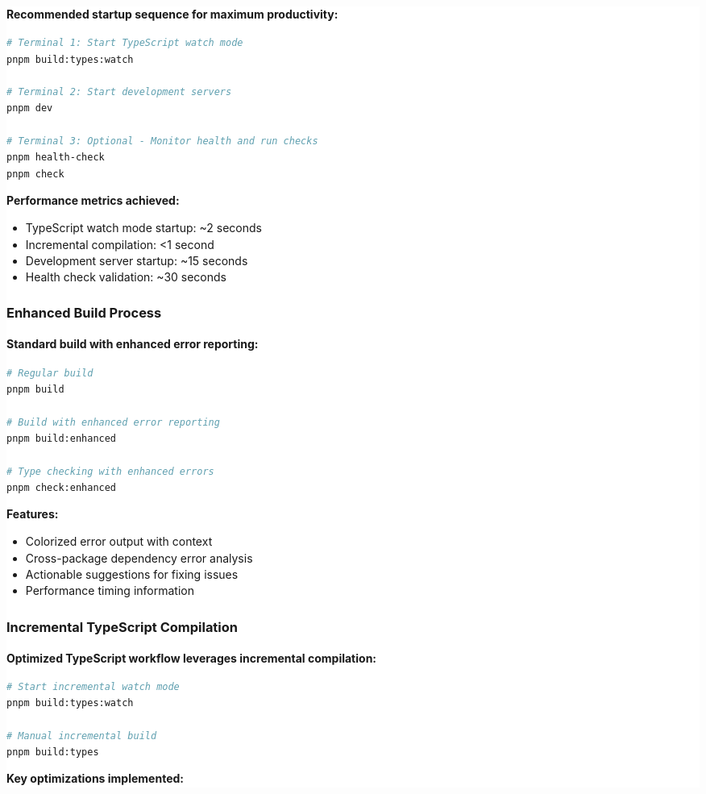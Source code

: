**Recommended startup sequence for maximum productivity:**

```bash
# Terminal 1: Start TypeScript watch mode
pnpm build:types:watch

# Terminal 2: Start development servers
pnpm dev

# Terminal 3: Optional - Monitor health and run checks
pnpm health-check
pnpm check
```

**Performance metrics achieved:**

- TypeScript watch mode startup: ~2 seconds
- Incremental compilation: <1 second
- Development server startup: ~15 seconds
- Health check validation: ~30 seconds

### Enhanced Build Process

**Standard build with enhanced error reporting:**

```bash
# Regular build
pnpm build

# Build with enhanced error reporting
pnpm build:enhanced

# Type checking with enhanced errors
pnpm check:enhanced
```

**Features:**

- Colorized error output with context
- Cross-package dependency error analysis
- Actionable suggestions for fixing issues
- Performance timing information

### Incremental TypeScript Compilation

**Optimized TypeScript workflow leverages incremental compilation:**

```bash
# Start incremental watch mode
pnpm build:types:watch

# Manual incremental build
pnpm build:types
```

**Key optimizations implemented:**
